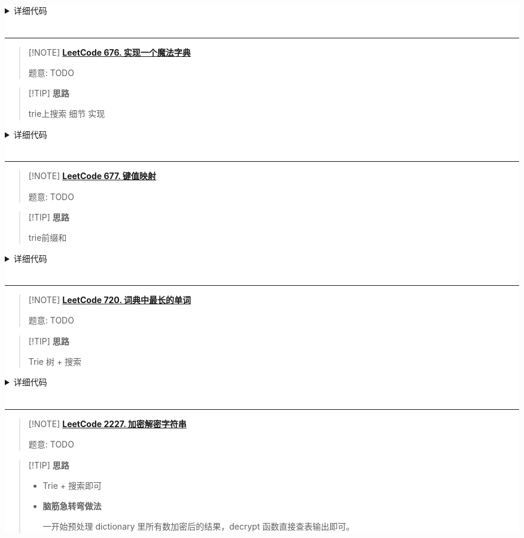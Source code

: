 <details><summary>详细代码</summary></details>

<br>

* * *

> [!NOTE] **[LeetCode 676. 实现一个魔法字典](https://leetcode-cn.com/problems/implement-magic-dictionary/)**
> 
> 题意: TODO

> [!TIP] **思路**
> 
> trie上搜索 细节 实现

<details><summary>详细代码</summary></details>

<br>

* * *

> [!NOTE] **[LeetCode 677. 键值映射](https://leetcode-cn.com/problems/map-sum-pairs/)**
> 
> 题意: TODO

> [!TIP] **思路**
> 
> trie前缀和

<details><summary>详细代码</summary></details>

<br>

* * *

> [!NOTE] **[LeetCode 720. 词典中最长的单词](https://leetcode-cn.com/problems/longest-word-in-dictionary/)**
> 
> 题意: TODO

> [!TIP] **思路**
> 
> Trie 树 + 搜索

<details><summary>详细代码</summary></details>

<br>

* * *

> [!NOTE] **[LeetCode 2227. 加密解密字符串](https://leetcode-cn.com/problems/encrypt-and-decrypt-strings/)**
> 
> 题意: TODO

> [!TIP] **思路**
> 
> - Trie + 搜索即可
> 
> - **脑筋急转弯做法**
> 
>   一开始预处理 dictionary 里所有数加密后的结果，decrypt 函数直接查表输出即可。
